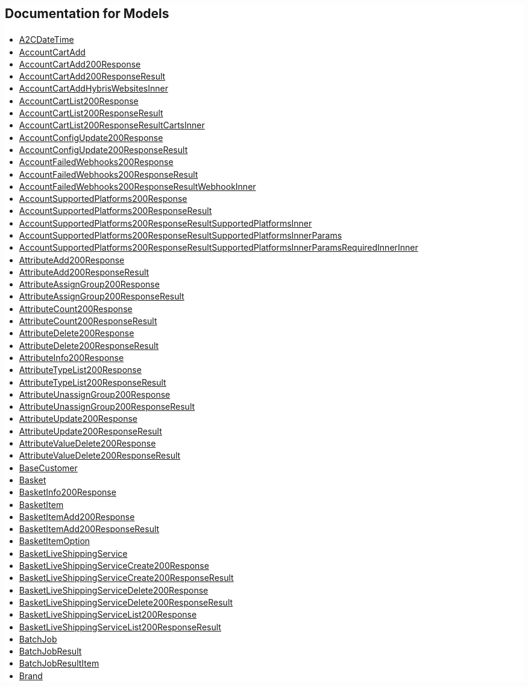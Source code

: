 
## Documentation for Models

 - [A2CDateTime](docs/A2CDateTime.md)
 - [AccountCartAdd](docs/AccountCartAdd.md)
 - [AccountCartAdd200Response](docs/AccountCartAdd200Response.md)
 - [AccountCartAdd200ResponseResult](docs/AccountCartAdd200ResponseResult.md)
 - [AccountCartAddHybrisWebsitesInner](docs/AccountCartAddHybrisWebsitesInner.md)
 - [AccountCartList200Response](docs/AccountCartList200Response.md)
 - [AccountCartList200ResponseResult](docs/AccountCartList200ResponseResult.md)
 - [AccountCartList200ResponseResultCartsInner](docs/AccountCartList200ResponseResultCartsInner.md)
 - [AccountConfigUpdate200Response](docs/AccountConfigUpdate200Response.md)
 - [AccountConfigUpdate200ResponseResult](docs/AccountConfigUpdate200ResponseResult.md)
 - [AccountFailedWebhooks200Response](docs/AccountFailedWebhooks200Response.md)
 - [AccountFailedWebhooks200ResponseResult](docs/AccountFailedWebhooks200ResponseResult.md)
 - [AccountFailedWebhooks200ResponseResultWebhookInner](docs/AccountFailedWebhooks200ResponseResultWebhookInner.md)
 - [AccountSupportedPlatforms200Response](docs/AccountSupportedPlatforms200Response.md)
 - [AccountSupportedPlatforms200ResponseResult](docs/AccountSupportedPlatforms200ResponseResult.md)
 - [AccountSupportedPlatforms200ResponseResultSupportedPlatformsInner](docs/AccountSupportedPlatforms200ResponseResultSupportedPlatformsInner.md)
 - [AccountSupportedPlatforms200ResponseResultSupportedPlatformsInnerParams](docs/AccountSupportedPlatforms200ResponseResultSupportedPlatformsInnerParams.md)
 - [AccountSupportedPlatforms200ResponseResultSupportedPlatformsInnerParamsRequiredInnerInner](docs/AccountSupportedPlatforms200ResponseResultSupportedPlatformsInnerParamsRequiredInnerInner.md)
 - [AttributeAdd200Response](docs/AttributeAdd200Response.md)
 - [AttributeAdd200ResponseResult](docs/AttributeAdd200ResponseResult.md)
 - [AttributeAssignGroup200Response](docs/AttributeAssignGroup200Response.md)
 - [AttributeAssignGroup200ResponseResult](docs/AttributeAssignGroup200ResponseResult.md)
 - [AttributeCount200Response](docs/AttributeCount200Response.md)
 - [AttributeCount200ResponseResult](docs/AttributeCount200ResponseResult.md)
 - [AttributeDelete200Response](docs/AttributeDelete200Response.md)
 - [AttributeDelete200ResponseResult](docs/AttributeDelete200ResponseResult.md)
 - [AttributeInfo200Response](docs/AttributeInfo200Response.md)
 - [AttributeTypeList200Response](docs/AttributeTypeList200Response.md)
 - [AttributeTypeList200ResponseResult](docs/AttributeTypeList200ResponseResult.md)
 - [AttributeUnassignGroup200Response](docs/AttributeUnassignGroup200Response.md)
 - [AttributeUnassignGroup200ResponseResult](docs/AttributeUnassignGroup200ResponseResult.md)
 - [AttributeUpdate200Response](docs/AttributeUpdate200Response.md)
 - [AttributeUpdate200ResponseResult](docs/AttributeUpdate200ResponseResult.md)
 - [AttributeValueDelete200Response](docs/AttributeValueDelete200Response.md)
 - [AttributeValueDelete200ResponseResult](docs/AttributeValueDelete200ResponseResult.md)
 - [BaseCustomer](docs/BaseCustomer.md)
 - [Basket](docs/Basket.md)
 - [BasketInfo200Response](docs/BasketInfo200Response.md)
 - [BasketItem](docs/BasketItem.md)
 - [BasketItemAdd200Response](docs/BasketItemAdd200Response.md)
 - [BasketItemAdd200ResponseResult](docs/BasketItemAdd200ResponseResult.md)
 - [BasketItemOption](docs/BasketItemOption.md)
 - [BasketLiveShippingService](docs/BasketLiveShippingService.md)
 - [BasketLiveShippingServiceCreate200Response](docs/BasketLiveShippingServiceCreate200Response.md)
 - [BasketLiveShippingServiceCreate200ResponseResult](docs/BasketLiveShippingServiceCreate200ResponseResult.md)
 - [BasketLiveShippingServiceDelete200Response](docs/BasketLiveShippingServiceDelete200Response.md)
 - [BasketLiveShippingServiceDelete200ResponseResult](docs/BasketLiveShippingServiceDelete200ResponseResult.md)
 - [BasketLiveShippingServiceList200Response](docs/BasketLiveShippingServiceList200Response.md)
 - [BasketLiveShippingServiceList200ResponseResult](docs/BasketLiveShippingServiceList200ResponseResult.md)
 - [BatchJob](docs/BatchJob.md)
 - [BatchJobResult](docs/BatchJobResult.md)
 - [BatchJobResultItem](docs/BatchJobResultItem.md)
 - [Brand](docs/Brand.md)